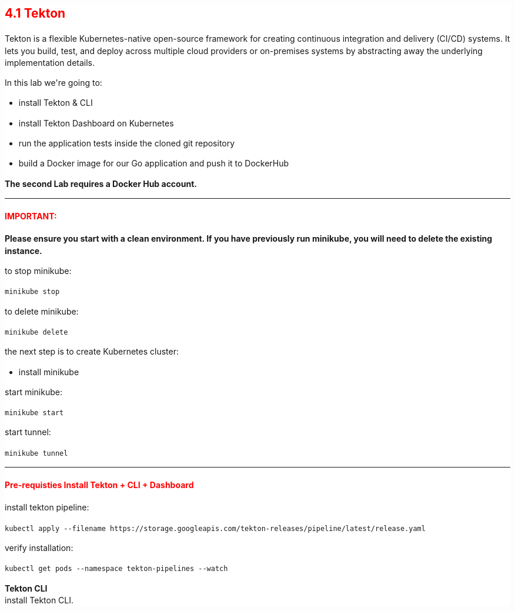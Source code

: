 ## <font color='red'>4.1 Tekton</font>
Tekton is a flexible Kubernetes-native open-source framework for creating continuous integration and delivery (CI/CD) systems. It lets you build, test, and deploy across multiple cloud providers or on-premises systems by abstracting away the underlying implementation details.

In this lab we're going to:
* install Tekton & CLI
* install Tekton Dashboard on Kubernetes

* run the application tests inside the cloned git repository
* build a Docker image for our Go application and push it to DockerHub

**The second Lab requires a Docker Hub account.**

---

#### <font color='red'>IMPORTANT:</font> 
<strong>Please ensure you start with a clean environment. 
If you have previously run minikube, you will need to delete the existing instance.</strong>

to stop  minikube:
```
minikube stop
```
to delete  minikube:
```
minikube delete
```

the next step is to create Kubernetes cluster: 
* install minikube

start minikube:
```
minikube start
```
start tunnel:
```
minikube tunnel
```

---

#### <font color='red'>Pre-requisties Install Tekton + CLI + Dashboard</font>

install tekton pipeline:
```
kubectl apply --filename https://storage.googleapis.com/tekton-releases/pipeline/latest/release.yaml
```
verify installation:
```
kubectl get pods --namespace tekton-pipelines --watch
```

**Tekton CLI**  
install Tekton CLI.  
